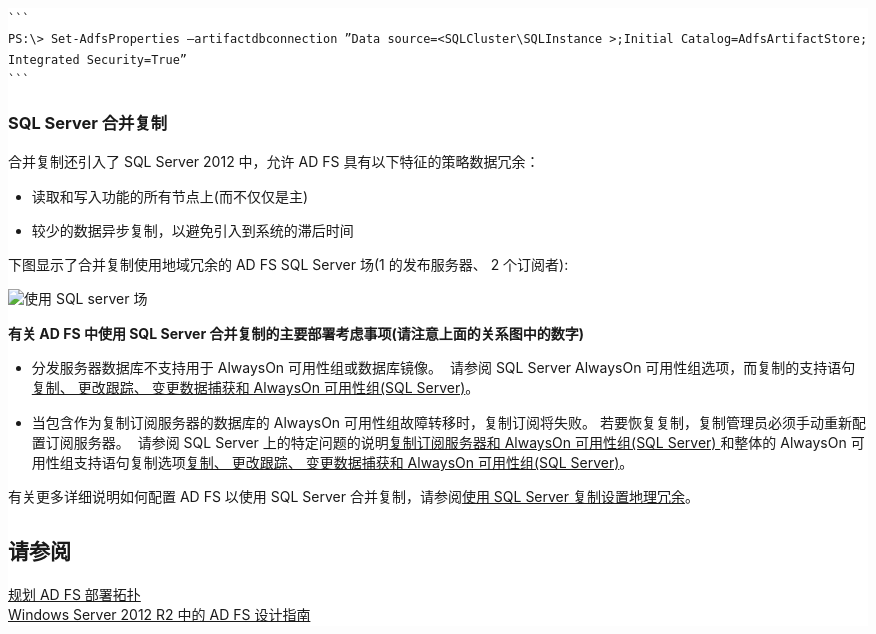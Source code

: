    ```  
    PS:\> Set-AdfsProperties –artifactdbconnection ”Data source=<SQLCluster\SQLInstance >;Initial Catalog=AdfsArtifactStore;Integrated Security=True”  
    ```  
  
### <a name="sql-server-merge-replication"></a>SQL Server 合并复制  
合并复制还引入了 SQL Server 2012 中，允许 AD FS 具有以下特征的策略数据冗余：  
  
-   读取和写入功能的所有节点上\(而不仅仅是主\)  
  
-   较少的数据异步复制，以避免引入到系统的滞后时间  
  
下图显示了合并复制使用地域冗余的 AD FS SQL Server 场\(1 的发布服务器、 2 个订阅者\):  
  
![使用 SQL server 场](media/ADFSSQLGeoRedundancy3.png)  
  
**有关 AD FS 中使用 SQL Server 合并复制的主要部署考虑事项\(请注意上面的关系图中的数字\)**  
  
-   分发服务器数据库不支持用于 AlwaysOn 可用性组或数据库镜像。  请参阅 SQL Server AlwaysOn 可用性组选项，而复制的支持语句[复制、 更改跟踪、 变更数据捕获和 AlwaysOn 可用性组\(SQL Server\)](https://technet.microsoft.com/library/hh403414.aspx)。  
  
-   当包含作为复制订阅服务器的数据库的 AlwaysOn 可用性组故障转移时，复制订阅将失败。 若要恢复复制，复制管理员必须手动重新配置订阅服务器。  请参阅 SQL Server 上的特定问题的说明[复制订阅服务器和 AlwaysOn 可用性组\(SQL Server\) ](https://technet.microsoft.com/library/hh882436.aspx)和整体的 AlwaysOn 可用性组支持语句复制选项[复制、 更改跟踪、 变更数据捕获和 AlwaysOn 可用性组\(SQL Server\)](https://technet.microsoft.com/library/hh403414.aspx)。  
  
有关更多详细说明如何配置 AD FS 以使用 SQL Server 合并复制，请参阅[使用 SQL Server 复制设置地理冗余](https://technet.microsoft.com/library/dn632406.aspx)。  
  
## <a name="see-also"></a>请参阅  
[规划 AD FS 部署拓扑](Plan-Your-AD-FS-Deployment-Topology.md)  
[Windows Server 2012 R2 中的 AD FS 设计指南](AD-FS-Design-Guide-in-Windows-Server-2012-R2.md)  
  

